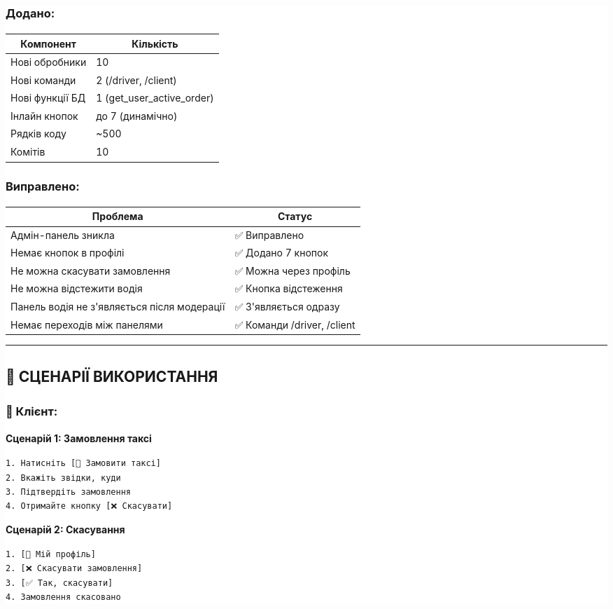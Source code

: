 ### Додано:

| Компонент | Кількість |
|-----------|-----------|
| Нові обробники | 10 |
| Нові команди | 2 (/driver, /client) |
| Нові функції БД | 1 (get_user_active_order) |
| Інлайн кнопок | до 7 (динамічно) |
| Рядків коду | ~500 |
| Комітів | 10 |

### Виправлено:

| Проблема | Статус |
|----------|--------|
| Адмін-панель зникла | ✅ Виправлено |
| Немає кнопок в профілі | ✅ Додано 7 кнопок |
| Не можна скасувати замовлення | ✅ Можна через профіль |
| Не можна відстежити водія | ✅ Кнопка відстеження |
| Панель водія не з'являється після модерації | ✅ З'являється одразу |
| Немає переходів між панелями | ✅ Команди /driver, /client |

---

## 🎯 СЦЕНАРІЇ ВИКОРИСТАННЯ

### 📱 Клієнт:

**Сценарій 1: Замовлення таксі**
```
1. Натисніть [🚖 Замовити таксі]
2. Вкажіть звідки, куди
3. Підтвердіть замовлення
4. Отримайте кнопку [❌ Скасувати]
```

**Сценарій 2: Скасування**
```
1. [👤 Мій профіль]
2. [❌ Скасувати замовлення]
3. [✅ Так, скасувати]
4. Замовлення скасовано
```
